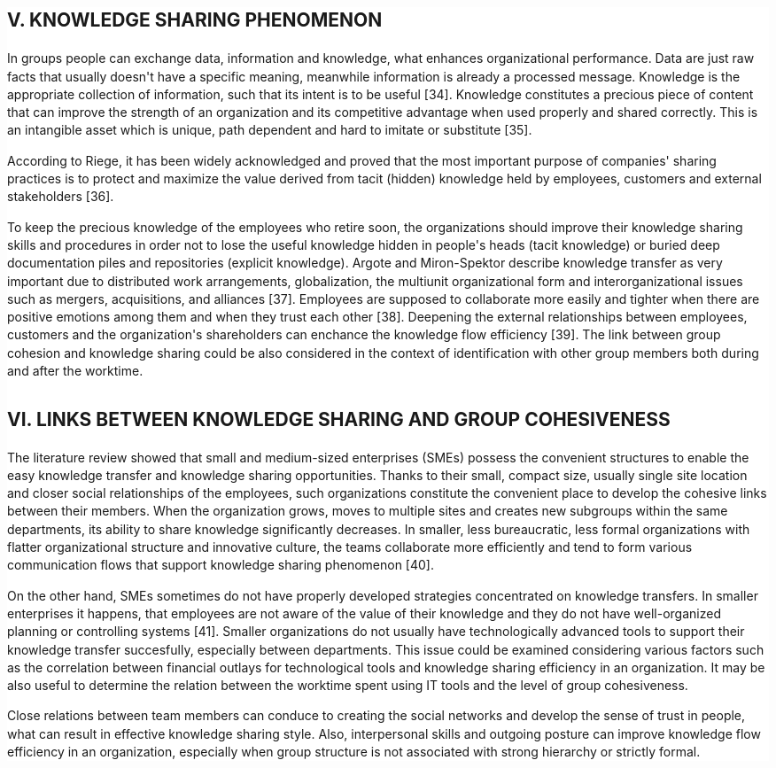 
## V. KNOWLEDGE SHARING PHENOMENON

In groups people can exchange data, information and knowledge, what enhances organizational performance. Data are just raw facts that usually doesn't have a specific meaning, meanwhile information is already a processed message. Knowledge is the appropriate collection of information, such that its intent is to be useful [34]. Knowledge constitutes a precious piece of content that can improve the strength of an organization and its competitive advantage when used properly and shared correctly. This is an intangible asset which is unique, path dependent and hard to imitate or substitute [35].

According to Riege, it has been widely acknowledged and proved that the most important purpose of companies' sharing practices is to protect and maximize the value derived from tacit (hidden) knowledge held by employees, customers and external stakeholders [36].

To keep the precious knowledge of the employees who retire soon, the organizations should improve their knowledge sharing skills and procedures in order not to lose the useful knowledge hidden in people's heads (tacit knowledge) or buried deep documentation piles and repositories (explicit knowledge). Argote and Miron-Spektor describe knowledge transfer as very important due to distributed work arrangements, globalization, the multiunit organizational form and interorganizational issues such as mergers, acquisitions, and alliances [37]. Employees are supposed to collaborate more easily and tighter when there are positive emotions among them and when they trust each other [38]. Deepening the external relationships between employees, customers and the organization's shareholders can enchance the knowledge flow efficiency [39]. The link between group cohesion and knowledge sharing could be also considered in the context of identification with other group members both during and after the worktime.


## VI. LINKS BETWEEN KNOWLEDGE SHARING AND GROUP COHESIVENESS

The literature review showed that small and medium-sized enterprises (SMEs) possess the convenient structures to enable the easy knowledge transfer and knowledge sharing opportunities. Thanks to their small, compact size, usually single site location and closer social relationships of the employees, such organizations constitute the convenient place to develop the cohesive links between their members. When the organization grows, moves to multiple sites and creates new subgroups within the same departments, its ability to share knowledge significantly decreases. In smaller, less bureaucratic, less formal organizations with flatter organizational structure and innovative culture, the teams collaborate more efficiently and tend to form various communication flows that support knowledge sharing phenomenon [40].

On the other hand, SMEs sometimes do not have properly developed strategies concentrated on knowledge transfers. In smaller enterprises it happens, that employees are not aware of the value of their knowledge and they do not have well-organized planning or controlling systems [41]. Smaller organizations do not usually have technologically advanced tools to support their knowledge transfer succesfully, especially between departments. This issue could be examined considering various factors such as the correlation between financial outlays for technological tools and knowledge sharing efficiency in an organization. It may be also useful to determine the relation between the worktime spent using IT tools and the level of group cohesiveness.

Close relations between team members can conduce to creating the social networks and develop the sense of trust in people, what can result in effective knowledge sharing style. Also, interpersonal skills and outgoing posture can improve knowledge flow efficiency in an organization, especially when group structure is not associated with strong hierarchy or strictly formal.
